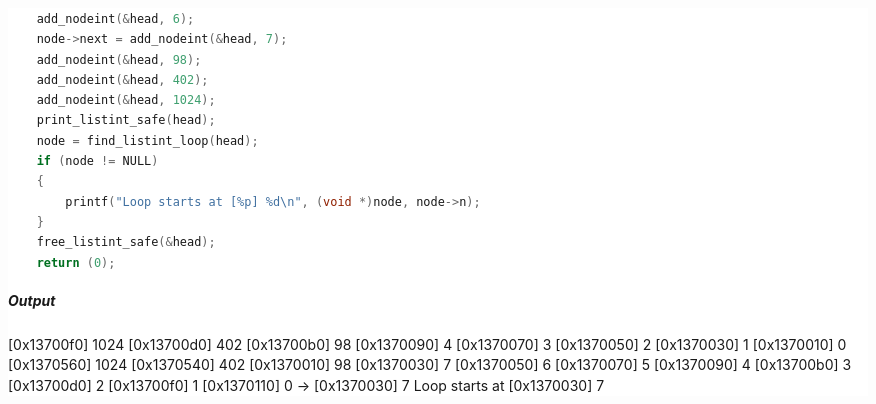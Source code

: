 ```c
    add_nodeint(&head, 6);
    node->next = add_nodeint(&head, 7);
    add_nodeint(&head, 98);
    add_nodeint(&head, 402);
    add_nodeint(&head, 1024);
    print_listint_safe(head);
    node = find_listint_loop(head);
    if (node != NULL)
    {
        printf("Loop starts at [%p] %d\n", (void *)node, node->n);
    }
    free_listint_safe(&head);
    return (0);
```

##### Output

[0x13700f0] 1024
[0x13700d0] 402
[0x13700b0] 98
[0x1370090] 4
[0x1370070] 3
[0x1370050] 2
[0x1370030] 1
[0x1370010] 0
[0x1370560] 1024
[0x1370540] 402
[0x1370010] 98
[0x1370030] 7
[0x1370050] 6
[0x1370070] 5
[0x1370090] 4
[0x13700b0] 3
[0x13700d0] 2
[0x13700f0] 1
[0x1370110] 0
-> [0x1370030] 7
Loop starts at [0x1370030] 7
